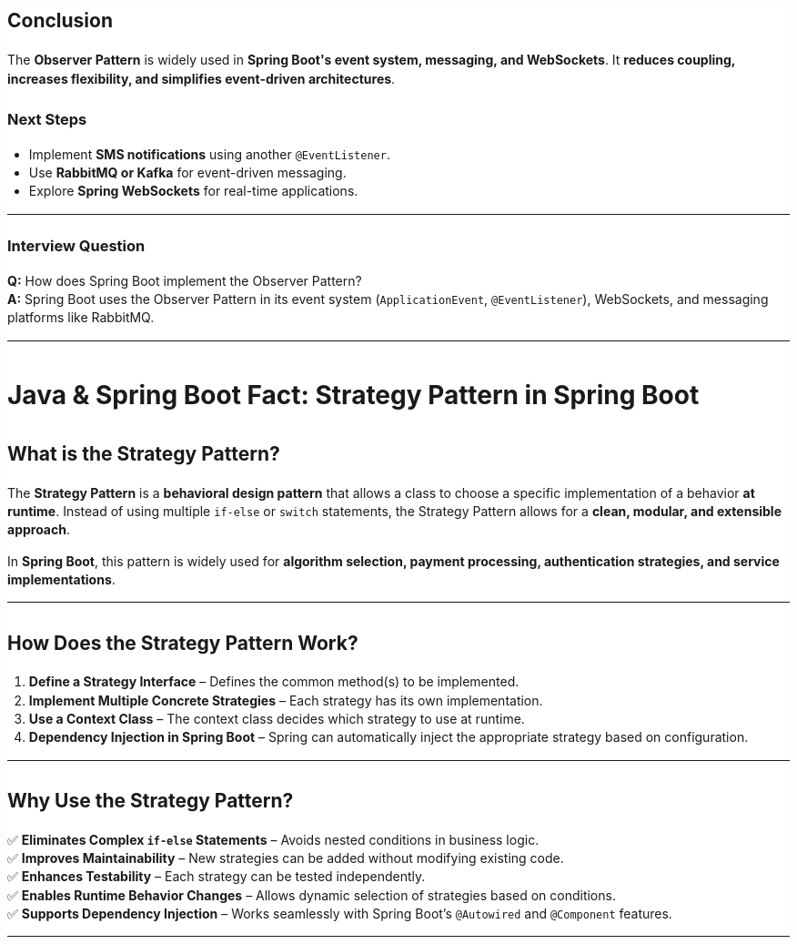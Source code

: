 
## **Conclusion**
The **Observer Pattern** is widely used in **Spring Boot's event system, messaging, and WebSockets**. It **reduces coupling, increases flexibility, and simplifies event-driven architectures**.

### **Next Steps**
- Implement **SMS notifications** using another `@EventListener`.  
- Use **RabbitMQ or Kafka** for event-driven messaging.  
- Explore **Spring WebSockets** for real-time applications.  

---

### **Interview Question**
**Q:** How does Spring Boot implement the Observer Pattern?  
**A:** Spring Boot uses the Observer Pattern in its event system (`ApplicationEvent`, `@EventListener`), WebSockets, and messaging platforms like RabbitMQ.

---


# **Java & Spring Boot Fact: Strategy Pattern in Spring Boot**

## **What is the Strategy Pattern?**  
The **Strategy Pattern** is a **behavioral design pattern** that allows a class to choose a specific implementation of a behavior **at runtime**. Instead of using multiple `if-else` or `switch` statements, the Strategy Pattern allows for a **clean, modular, and extensible approach**.

In **Spring Boot**, this pattern is widely used for **algorithm selection, payment processing, authentication strategies, and service implementations**.

---

## **How Does the Strategy Pattern Work?**  
1. **Define a Strategy Interface** – Defines the common method(s) to be implemented.  
2. **Implement Multiple Concrete Strategies** – Each strategy has its own implementation.  
3. **Use a Context Class** – The context class decides which strategy to use at runtime.  
4. **Dependency Injection in Spring Boot** – Spring can automatically inject the appropriate strategy based on configuration.

---

## **Why Use the Strategy Pattern?**
✅ **Eliminates Complex `if-else` Statements** – Avoids nested conditions in business logic.  
✅ **Improves Maintainability** – New strategies can be added without modifying existing code.  
✅ **Enhances Testability** – Each strategy can be tested independently.  
✅ **Enables Runtime Behavior Changes** – Allows dynamic selection of strategies based on conditions.  
✅ **Supports Dependency Injection** – Works seamlessly with Spring Boot’s `@Autowired` and `@Component` features.

---